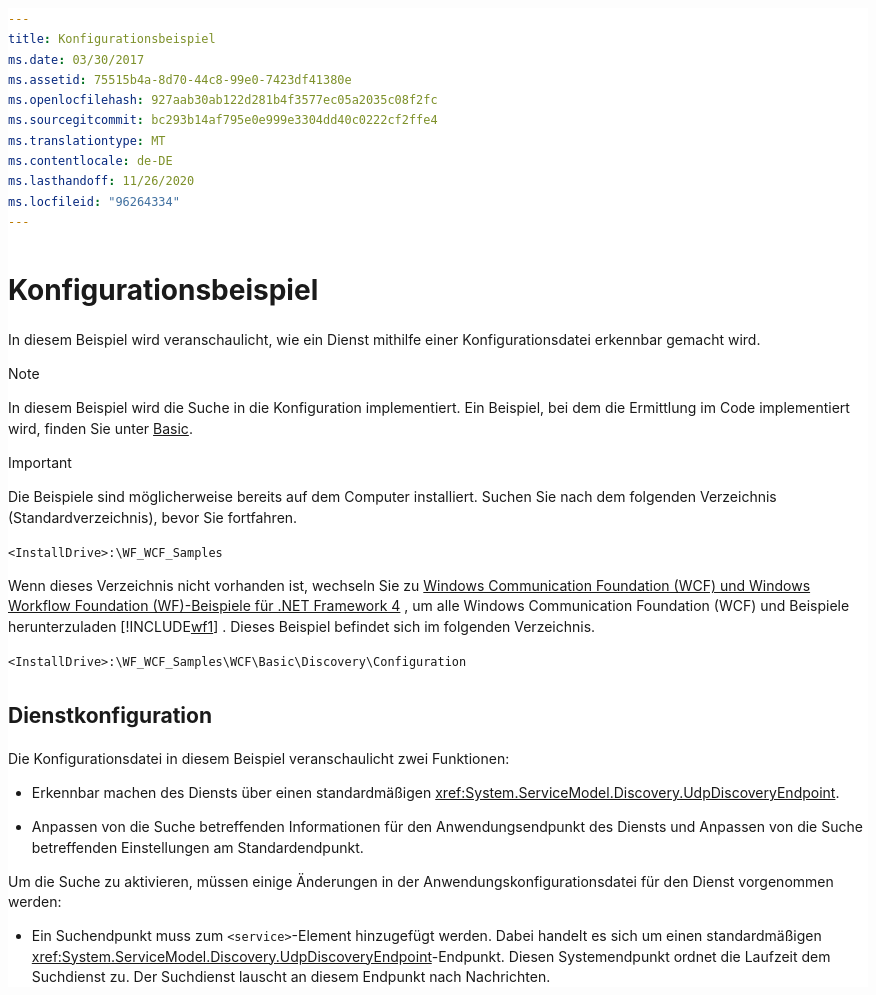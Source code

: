 ```yaml
---
title: Konfigurationsbeispiel
ms.date: 03/30/2017
ms.assetid: 75515b4a-8d70-44c8-99e0-7423df41380e
ms.openlocfilehash: 927aab30ab122d281b4f3577ec05a2035c08f2fc
ms.sourcegitcommit: bc293b14af795e0e999e3304dd40c0222cf2ffe4
ms.translationtype: MT
ms.contentlocale: de-DE
ms.lasthandoff: 11/26/2020
ms.locfileid: "96264334"
---
```

# <a name="configuration-sample"></a>Konfigurationsbeispiel

In diesem Beispiel wird veranschaulicht, wie ein Dienst mithilfe einer Konfigurationsdatei erkennbar gemacht wird.  
  
> [!NOTE]
> In diesem Beispiel wird die Suche in die Konfiguration implementiert. Ein Beispiel, bei dem die Ermittlung im Code implementiert wird, finden Sie unter [Basic](basic-sample.md).  
  
> [!IMPORTANT]
> Die Beispiele sind möglicherweise bereits auf dem Computer installiert. Suchen Sie nach dem folgenden Verzeichnis (Standardverzeichnis), bevor Sie fortfahren.  
>
> `<InstallDrive>:\WF_WCF_Samples`  
>
> Wenn dieses Verzeichnis nicht vorhanden ist, wechseln Sie zu [Windows Communication Foundation (WCF) und Windows Workflow Foundation (WF)-Beispiele für .NET Framework 4](https://www.microsoft.com/download/details.aspx?id=21459) , um alle Windows Communication Foundation (WCF) und Beispiele herunterzuladen [!INCLUDE[wf1](../../../../includes/wf1-md.md)] . Dieses Beispiel befindet sich im folgenden Verzeichnis.  
>
> `<InstallDrive>:\WF_WCF_Samples\WCF\Basic\Discovery\Configuration`  
  
## <a name="service-configuration"></a>Dienstkonfiguration  

 Die Konfigurationsdatei in diesem Beispiel veranschaulicht zwei Funktionen:  
  
- Erkennbar machen des Diensts über einen standardmäßigen <xref:System.ServiceModel.Discovery.UdpDiscoveryEndpoint>.  
  
- Anpassen von die Suche betreffenden Informationen für den Anwendungsendpunkt des Diensts und Anpassen von die Suche betreffenden Einstellungen am Standardendpunkt.  
  
 Um die Suche zu aktivieren, müssen einige Änderungen in der Anwendungskonfigurationsdatei für den Dienst vorgenommen werden:  
  
- Ein Suchendpunkt muss zum `<service>`-Element hinzugefügt werden. Dabei handelt es sich um einen standardmäßigen <xref:System.ServiceModel.Discovery.UdpDiscoveryEndpoint>-Endpunkt. Diesen Systemendpunkt ordnet die Laufzeit dem Suchdienst zu. Der Suchdienst lauscht an diesem Endpunkt nach Nachrichten.  
  